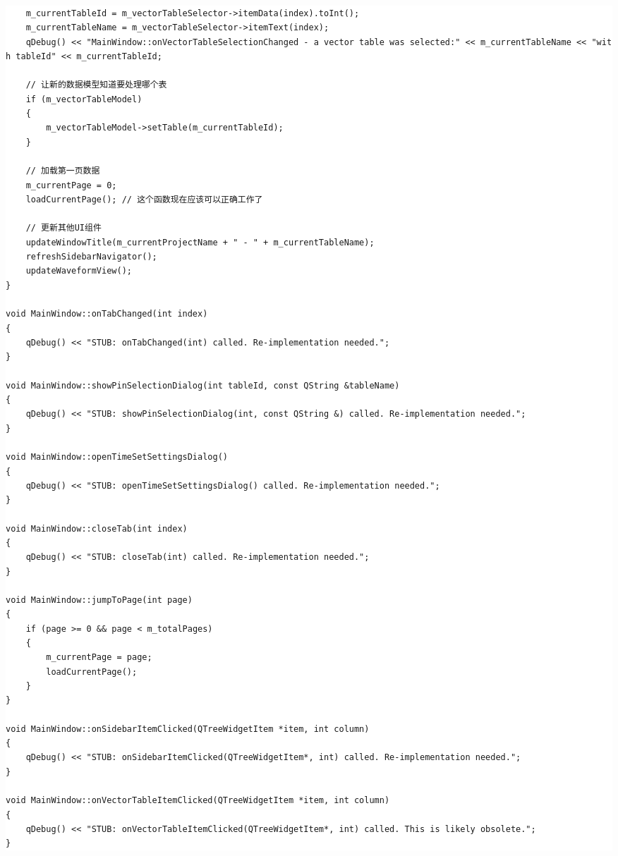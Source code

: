         m_currentTableId = m_vectorTableSelector->itemData(index).toInt();
        m_currentTableName = m_vectorTableSelector->itemText(index);
        qDebug() << "MainWindow::onVectorTableSelectionChanged - a vector table was selected:" << m_currentTableName << "with tableId" << m_currentTableId;

        // 让新的数据模型知道要处理哪个表
        if (m_vectorTableModel)
        {
            m_vectorTableModel->setTable(m_currentTableId);
        }

        // 加载第一页数据
        m_currentPage = 0;
        loadCurrentPage(); // 这个函数现在应该可以正确工作了
        
        // 更新其他UI组件
        updateWindowTitle(m_currentProjectName + " - " + m_currentTableName);
        refreshSidebarNavigator();
        updateWaveformView();
    }

    void MainWindow::onTabChanged(int index)
    {
        qDebug() << "STUB: onTabChanged(int) called. Re-implementation needed.";
    }

    void MainWindow::showPinSelectionDialog(int tableId, const QString &tableName)
    {
        qDebug() << "STUB: showPinSelectionDialog(int, const QString &) called. Re-implementation needed.";
    }

    void MainWindow::openTimeSetSettingsDialog()
    {
        qDebug() << "STUB: openTimeSetSettingsDialog() called. Re-implementation needed.";
    }

    void MainWindow::closeTab(int index)
    {
        qDebug() << "STUB: closeTab(int) called. Re-implementation needed.";
    }

    void MainWindow::jumpToPage(int page)
    {
        if (page >= 0 && page < m_totalPages)
        {
            m_currentPage = page;
            loadCurrentPage();
        }
    }

    void MainWindow::onSidebarItemClicked(QTreeWidgetItem *item, int column)
    {
        qDebug() << "STUB: onSidebarItemClicked(QTreeWidgetItem*, int) called. Re-implementation needed.";
    }

    void MainWindow::onVectorTableItemClicked(QTreeWidgetItem *item, int column)
    {
        qDebug() << "STUB: onVectorTableItemClicked(QTreeWidgetItem*, int) called. This is likely obsolete.";
    }
